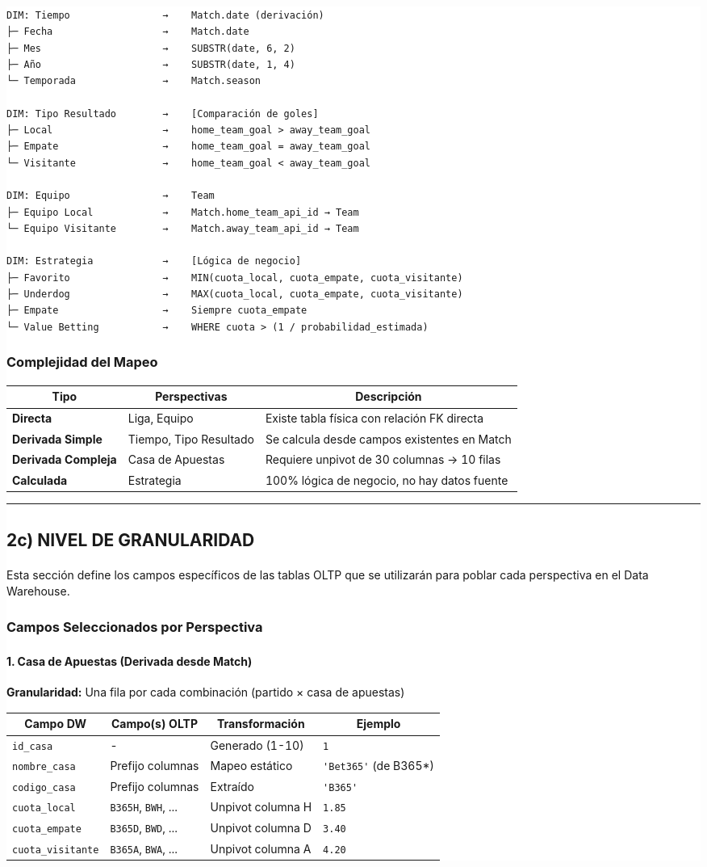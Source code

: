 ```
DIM: Tiempo                →    Match.date (derivación)
├─ Fecha                   →    Match.date
├─ Mes                     →    SUBSTR(date, 6, 2)
├─ Año                     →    SUBSTR(date, 1, 4)
└─ Temporada               →    Match.season

DIM: Tipo Resultado        →    [Comparación de goles]
├─ Local                   →    home_team_goal > away_team_goal
├─ Empate                  →    home_team_goal = away_team_goal
└─ Visitante               →    home_team_goal < away_team_goal

DIM: Equipo                →    Team
├─ Equipo Local            →    Match.home_team_api_id → Team
└─ Equipo Visitante        →    Match.away_team_api_id → Team

DIM: Estrategia            →    [Lógica de negocio]
├─ Favorito                →    MIN(cuota_local, cuota_empate, cuota_visitante)
├─ Underdog                →    MAX(cuota_local, cuota_empate, cuota_visitante)
├─ Empate                  →    Siempre cuota_empate
└─ Value Betting           →    WHERE cuota > (1 / probabilidad_estimada)
```

### Complejidad del Mapeo

| Tipo | Perspectivas | Descripción |
|------|--------------|-------------|
| **Directa** | Liga, Equipo | Existe tabla física con relación FK directa |
| **Derivada Simple** | Tiempo, Tipo Resultado | Se calcula desde campos existentes en Match |
| **Derivada Compleja** | Casa de Apuestas | Requiere unpivot de 30 columnas → 10 filas |
| **Calculada** | Estrategia | 100% lógica de negocio, no hay datos fuente |

---

## 2c) NIVEL DE GRANULARIDAD

Esta sección define los campos específicos de las tablas OLTP que se utilizarán para poblar cada perspectiva en el Data Warehouse.

### Campos Seleccionados por Perspectiva

#### 1. Casa de Apuestas (Derivada desde Match)

**Granularidad:** Una fila por cada combinación (partido × casa de apuestas)

| Campo DW | Campo(s) OLTP | Transformación | Ejemplo |
|----------|---------------|----------------|---------|
| `id_casa` | - | Generado (1-10) | `1` |
| `nombre_casa` | Prefijo columnas | Mapeo estático | `'Bet365'` (de B365*) |
| `codigo_casa` | Prefijo columnas | Extraído | `'B365'` |
| `cuota_local` | `B365H`, `BWH`, ... | Unpivot columna H | `1.85` |
| `cuota_empate` | `B365D`, `BWD`, ... | Unpivot columna D | `3.40` |
| `cuota_visitante` | `B365A`, `BWA`, ... | Unpivot columna A | `4.20` |
